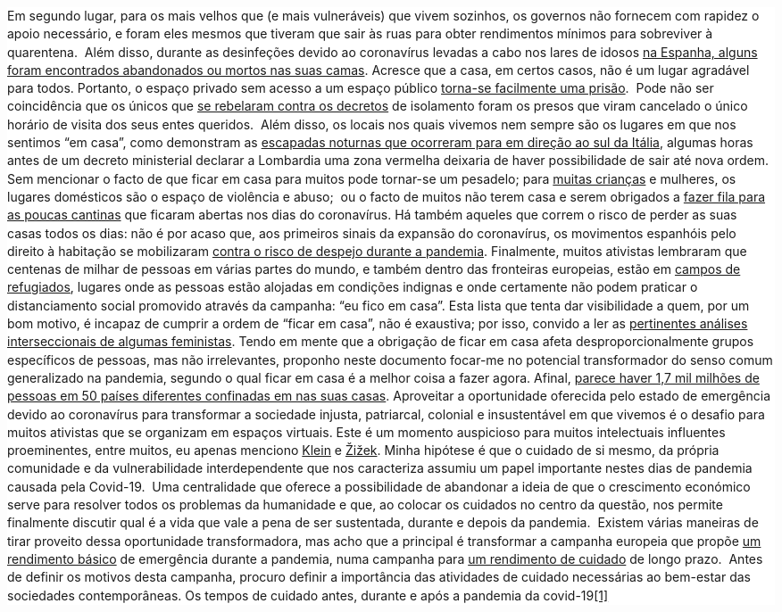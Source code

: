 Em segundo lugar, para os mais velhos que (e mais vulneráveis) que vivem sozinhos, os governos não fornecem com rapidez o apoio necessário, e foram eles mesmos que tiveram que sair às ruas para obter rendimentos mínimos para sobreviver à quarentena.  Além disso, durante as desinfeções devido ao coronavírus levadas a cabo nos lares de idosos [na Espanha, alguns foram encontrados abandonados ou mortos nas suas camas](https://www.20minutos.es/noticia/4201858/0/ejercito-encuentra-residencias-ancianos-muertos-camas-coronavirus/).
Acresce que a casa, em certos casos, não é um lugar agradável para todos. Portanto, o espaço privado sem acesso a um espaço público [torna-se facilmente uma prisão](https://jacobinitalia.it/vivere-senza-spazi-pubblici/?fbclid=IwAR2-0q8ZCa6bbcmvHKzOfRM3J5WdzzshcwdAaOpTUXQw_6CNPrs-3mfNwIg).  Pode não ser coincidência que os únicos que [se rebelaram contra os decretos](https://www.ilfattoquotidiano.it/2020/03/10/coronavirus-carceri-in-rivolta-altri-3-detenuti-morti-a-rieti-nuove-proteste-a-siracusa-e-caserta-a-foggia-evasione-di-massa-23-ricercati-la-procura-di-milano-apre-inchiesta-sulla-sommossa-a-san/5730183/) de isolamento foram os presos que viram cancelado o único horário de visita dos seus entes queridos.  Além disso, os locais nos quais vivemos nem sempre são os lugares em que nos sentimos “em casa”, como demonstram as [escapadas noturnas que ocorreram para em direção ao sul da Itália](https://milano.repubblica.it/cronaca/2020/03/08/news/coronavirus_la_lombardia_sara_zona_rossa_fuga_da_milano_in_treno_e_in_auto-250603359/), algumas horas antes de um decreto ministerial declarar a Lombardia uma zona vermelha deixaria de haver possibilidade de sair até nova ordem. Sem mencionar o facto de que ficar em casa para muitos pode tornar-se um pesadelo; para [muitas crianças](https://www.dw.com/en/coronavirus-fears-of-domestic-violence-child-abuse-rise/a-52847759) e mulheres, os lugares domésticos são o espaço de violência e abuso;  ou o facto de muitos não terem casa e serem obrigados a [fazer fila para as poucas cantinas](https://www.ansa.it/sito/videogallery/italia/2020/03/18/coronavirus-napoli-ressa-alla-mensa-dei-poveri_c58f52b4-519e-47a9-b784-499fd7dc665b.html) que ficaram abertas nos dias do coronavírus.
Há também aqueles que correm o risco de perder as suas casas todos os dias: não é por acaso que, aos primeiros sinais da expansão do coronavírus, os movimentos espanhóis pelo direito à habitação se mobilizaram [contra o risco de despejo durante a pandemia](https://www.publico.es/sociedad/desahucios-coronavirus-virus-paraliza-desahucios-madrid-pah-exige-pais.html).
Finalmente, muitos ativistas lembraram que centenas de milhar de pessoas em várias partes do mundo, e também dentro das fronteiras europeias, estão em [campos de refugiados](https://foreignpolicy.com/2020/03/20/you-cant-do-social-distancing-if-youre-a-refugee/), lugares onde as pessoas estão alojadas em condições indignas e onde certamente não podem praticar o distanciamento social promovido através da campanha: “eu fico em casa”. Esta lista que tenta dar visibilidade a quem, por um bom motivo, é incapaz de cumprir a ordem de “ficar em casa”, não é exaustiva; por isso, convido a ler as [pertinentes análises interseccionais de algumas feministas](https://medium.com/@leila_billing/what-does-feminist-leadership-look-like-in-a-pandemic-35b2ee0eb994). Tendo em mente que a obrigação de ficar em casa afeta desproporcionalmente grupos específicos de pessoas, mas não irrelevantes, proponho neste documento focar-me no potencial transformador do senso comum generalizado na pandemia, segundo o qual ficar em casa é a melhor coisa a fazer agora. Afinal, [parece haver 1,7 mil milhões de pessoas em 50 países diferentes confinadas em nas suas casas](https://www.repubblica.it/esteri/2020/03/23/news/coronavirus_usa_trump-252024837/). Aproveitar a oportunidade oferecida pelo estado de emergência devido ao coronavírus para transformar a sociedade injusta, patriarcal, colonial e insustentável em que vivemos é o desafio para muitos ativistas que se organizam em espaços virtuais. Este é um momento auspicioso para muitos intelectuais influentes proeminentes, entre muitos, eu apenas menciono [Klein](https://theintercept.com/2020/03/16/coronavirus-capitalism/) e [Žižek](https://culturainquieta.com/es/pensamiento/item/16592-el-filosofo-zizek-sobre-el-coronavirus-es-un-golpe-mortal-al-capitalismo-y-una-oportunidad-para-reinventar-la-sociedad.html).
Minha hipótese é que o cuidado de si mesmo, da própria comunidade e da vulnerabilidade interdependente que nos caracteriza assumiu um papel importante nestes dias de pandemia causada pela Covid-19.  Uma centralidade que oferece a possibilidade de abandonar a ideia de que o crescimento económico serve para resolver todos os problemas da humanidade e que, ao colocar os cuidados no centro da questão, nos permite finalmente discutir qual é a vida que vale a pena de ser sustentada, durante e depois da pandemia.  Existem várias maneiras de tirar proveito dessa oportunidade transformadora, mas acho que a principal é transformar a campanha europeia que propõe [um rendimento básico](https://you.wemove.eu/campaigns/renta-basica-de-emergencia-para-Europa?utm_campaign=Te9nKoDg0d&amp;utm_medium=whatsapp-web&amp;utm_source=share) de emergência durante a pandemia, numa campanha para [um rendimento de cuidado](https://globalwomenstrike.net/) de longo prazo.  Antes de definir os motivos desta campanha, procuro definir a importância das atividades de cuidado necessárias ao bem-estar das sociedades contemporâneas.
Os tempos de cuidado antes, durante e após a pandemia da covid-19[[1]](http://decrescimento.pt/dias-do-decrescimento-giacomo-dalisa/#_ftn1)
